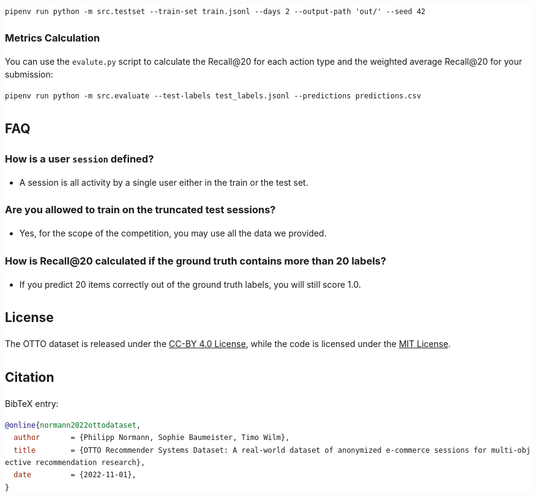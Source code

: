 ```Shell
pipenv run python -m src.testset --train-set train.jsonl --days 2 --output-path 'out/' --seed 42 
```

### Metrics Calculation

You can use the `evalute.py` script to calculate the Recall@20 for each action type and the weighted average Recall@20 for your submission:

```Shell
pipenv run python -m src.evaluate --test-labels test_labels.jsonl --predictions predictions.csv
```

## FAQ

### How is a user `session` defined?

- A session is all activity by a single user either in the train or the test set.

### Are you allowed to train on the truncated test sessions?

- Yes, for the scope of the competition, you may use all the data we provided.

### How is Recall@20 calculated if the ground truth contains more than 20 labels?

- If you predict 20 items correctly out of the ground truth labels, you will still score 1.0.

## License

The OTTO dataset is released under the [CC-BY 4.0 License](https://creativecommons.org/licenses/by/4.0/), while the code is licensed under the [MIT License](LICENSE).

## Citation

BibTeX entry:

```BibTeX
@online{normann2022ottodataset,
  author       = {Philipp Normann, Sophie Baumeister, Timo Wilm},
  title        = {OTTO Recommender Systems Dataset: A real-world dataset of anonymized e-commerce sessions for multi-objective recommendation research},
  date         = {2022-11-01},
}
```
